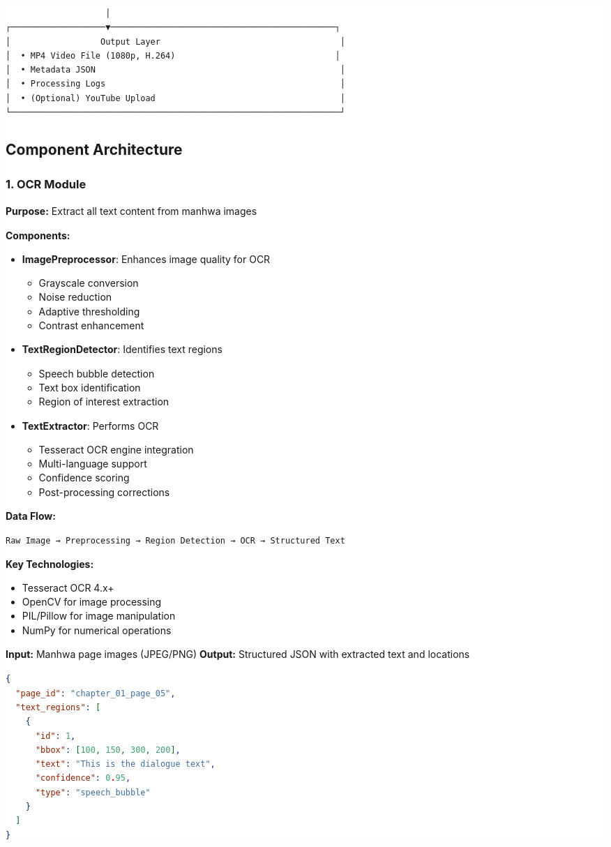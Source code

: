 ```
                    │
┌───────────────────▼─────────────────────────────────────────────┐
│                  Output Layer                                    │
│  • MP4 Video File (1080p, H.264)                                │
│  • Metadata JSON                                                 │
│  • Processing Logs                                               │
│  • (Optional) YouTube Upload                                     │
└──────────────────────────────────────────────────────────────────┘
```

## Component Architecture

### 1. OCR Module

**Purpose:** Extract all text content from manhwa images

**Components:**
- **ImagePreprocessor**: Enhances image quality for OCR
  - Grayscale conversion
  - Noise reduction
  - Adaptive thresholding
  - Contrast enhancement

- **TextRegionDetector**: Identifies text regions
  - Speech bubble detection
  - Text box identification
  - Region of interest extraction

- **TextExtractor**: Performs OCR
  - Tesseract OCR engine integration
  - Multi-language support
  - Confidence scoring
  - Post-processing corrections

**Data Flow:**
```
Raw Image → Preprocessing → Region Detection → OCR → Structured Text
```

**Key Technologies:**
- Tesseract OCR 4.x+
- OpenCV for image processing
- PIL/Pillow for image manipulation
- NumPy for numerical operations

**Input:** Manhwa page images (JPEG/PNG)
**Output:** Structured JSON with extracted text and locations

```json
{
  "page_id": "chapter_01_page_05",
  "text_regions": [
    {
      "id": 1,
      "bbox": [100, 150, 300, 200],
      "text": "This is the dialogue text",
      "confidence": 0.95,
      "type": "speech_bubble"
    }
  ]
}
```
